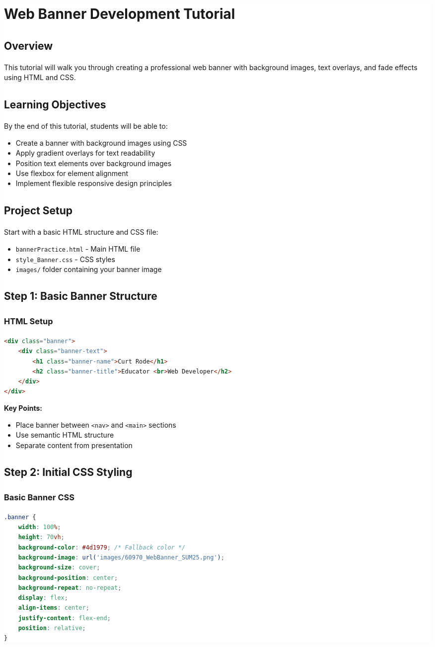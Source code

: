 # Web Banner Development Tutorial

## Overview
This tutorial will walk you through creating a professional web banner with background images, text overlays, and fade effects using HTML and CSS.

## Learning Objectives
By the end of this tutorial, students will be able to:
- Create a banner with background images using CSS
- Apply gradient overlays for text readability
- Position text elements over background images
- Use flexbox for element alignment
- Implement flexible responsive design principles

## Project Setup
Start with a basic HTML structure and CSS file:
- `bannerPractice.html` - Main HTML file
- `style_Banner.css` - CSS styles
- `images/` folder containing your banner image

## Step 1: Basic Banner Structure

### HTML Setup
```html
<div class="banner">
    <div class="banner-text">
        <h1 class="banner-name">Curt Rode</h1>
        <h2 class="banner-title">Educator <br>Web Developer</h2>
    </div>
</div>
```

**Key Points:**
- Place banner between `<nav>` and `<main>` sections
- Use semantic HTML structure
- Separate content from presentation

## Step 2: Initial CSS Styling

### Basic Banner CSS
```css
.banner {
    width: 100%;
    height: 70vh;
    background-color: #4d1979; /* Fallback color */
    background-image: url('images/60970_WebBanner_SUM25.png');
    background-size: cover;
    background-position: center;
    background-repeat: no-repeat;
    display: flex;
    align-items: center;
    justify-content: flex-end;
    position: relative;
}
```
